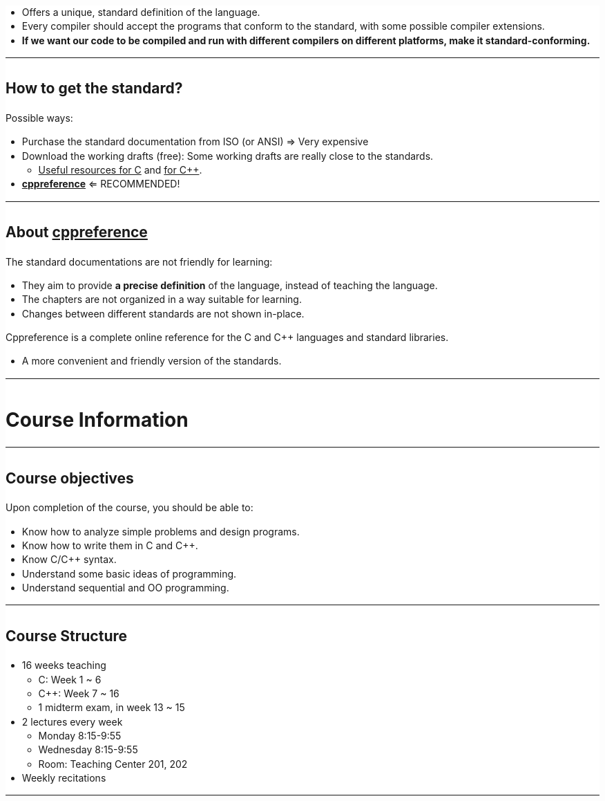 - Offers a unique, standard definition of the language.
- Every compiler should accept the programs that conform to the standard, with some possible compiler extensions.
- **If we want our code to be compiled and run with different compilers on different platforms, make it standard-conforming.**

---

## How to get the standard?

Possible ways:

- Purchase the standard documentation from ISO (or ANSI) $\Longrightarrow$ Very expensive
- Download the working drafts (free): Some working drafts are really close to the standards.
  - [Useful resources for C](https://en.cppreference.com/w/c/links) and [for C++](https://en.cppreference.com/w/cpp/links).
- [**cppreference**](https://www.cppreference.com) $\Longleftarrow$ RECOMMENDED!

---

## About [cppreference](https://www.cppreference.com)

The standard documentations are not friendly for learning:

- They aim to provide **a precise definition** of the language, instead of teaching the language.
- The chapters are not organized in a way suitable for learning.
- Changes between different standards are not shown in-place.

Cppreference is a complete online reference for the C and C++ languages and standard libraries.

- A more convenient and friendly version of the standards.

---

# Course Information

---

## Course objectives

Upon completion of the course, you should be able to:

- Know how to analyze simple problems and design programs.
- Know how to write them in C and C++.
- Know C/C++ syntax.
- Understand some basic ideas of programming.
- Understand sequential and OO programming.

---

## Course Structure

- 16 weeks teaching
  - C: Week 1 \~ 6
  - C++: Week 7 \~ 16
  - 1 midterm exam, in week 13 \~ 15
- 2 lectures every week
  - Monday 8:15-9:55
  - Wednesday 8:15-9:55
  - Room: Teaching Center 201, 202
- Weekly recitations

---